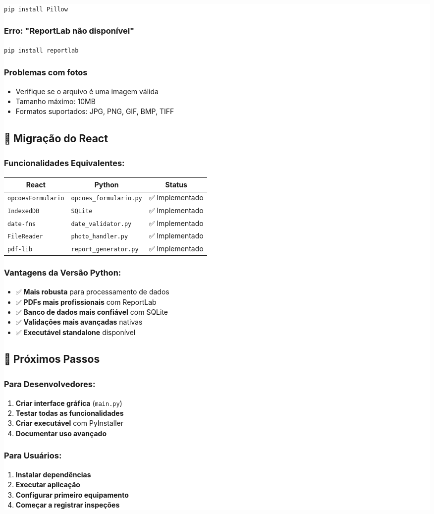```bash
pip install Pillow
```

### Erro: "ReportLab não disponível"

```bash
pip install reportlab
```

### Problemas com fotos

-   Verifique se o arquivo é uma imagem válida
-   Tamanho máximo: 10MB
-   Formatos suportados: JPG, PNG, GIF, BMP, TIFF

## 🔄 Migração do React

### **Funcionalidades Equivalentes:**

| React              | Python                 | Status          |
| ------------------ | ---------------------- | --------------- |
| `opcoesFormulario` | `opcoes_formulario.py` | ✅ Implementado |
| `IndexedDB`        | `SQLite`               | ✅ Implementado |
| `date-fns`         | `date_validator.py`    | ✅ Implementado |
| `FileReader`       | `photo_handler.py`     | ✅ Implementado |
| `pdf-lib`          | `report_generator.py`  | ✅ Implementado |

### **Vantagens da Versão Python:**

-   ✅ **Mais robusta** para processamento de dados
-   ✅ **PDFs mais profissionais** com ReportLab
-   ✅ **Banco de dados mais confiável** com SQLite
-   ✅ **Validações mais avançadas** nativas
-   ✅ **Executável standalone** disponível

## 🎯 Próximos Passos

### **Para Desenvolvedores:**

1. **Criar interface gráfica** (`main.py`)
2. **Testar todas as funcionalidades**
3. **Criar executável** com PyInstaller
4. **Documentar uso avançado**

### **Para Usuários:**

1. **Instalar dependências**
2. **Executar aplicação**
3. **Configurar primeiro equipamento**
4. **Começar a registrar inspeções**
